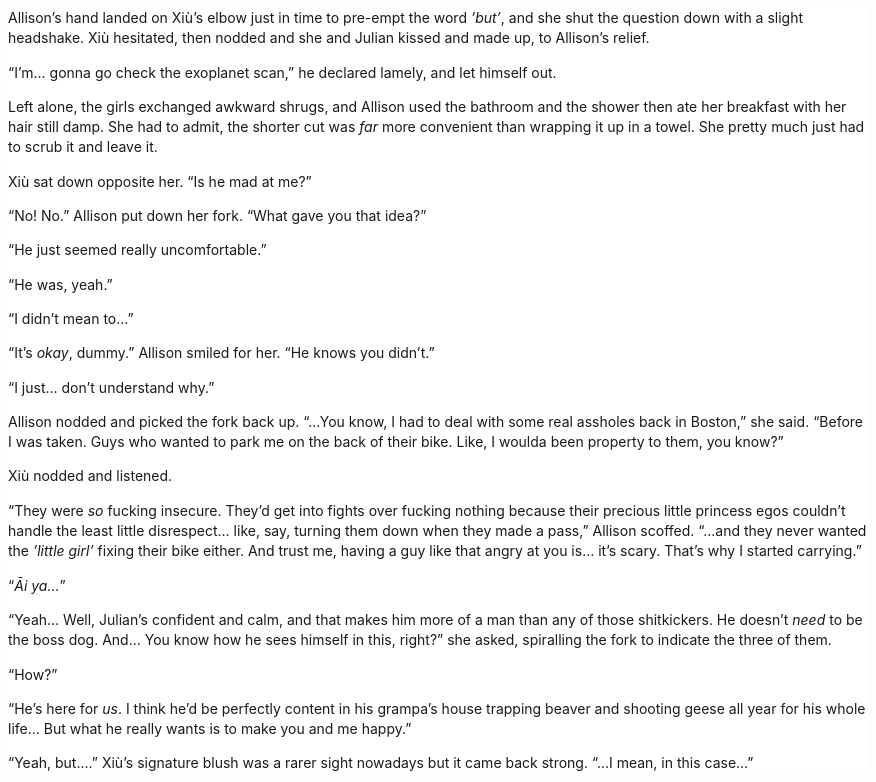 
Allison’s hand landed on Xiù’s elbow just in time to pre-empt the word *’but’*, and she shut the question down with a slight headshake. Xiù hesitated, then nodded and she and Julian kissed and made up, to Allison’s relief.


“I’m… gonna go check the exoplanet scan,” he declared lamely, and let himself out.


Left alone, the girls exchanged awkward shrugs, and Allison used the bathroom and the shower then ate her breakfast with her hair still damp. She had to admit, the shorter cut was *far* more convenient than wrapping it up in a towel. She pretty much just had to scrub it and leave it.


Xiù sat down opposite her. “Is he mad at me?”


“No! No.” Allison put down her fork. “What gave you that idea?”


“He just seemed really uncomfortable.”


“He was, yeah.”


“I didn’t mean to…”


“It’s *okay*, dummy.” Allison smiled for her. “He knows you didn’t.”


“I just… don’t understand why.”


Allison nodded and picked the fork back up. “...You know, I had to deal with some real assholes back in Boston,” she said. “Before I was taken. Guys who wanted to park me on the back of their bike. Like, I woulda been property to them, you know?”


Xiù nodded and listened.


“They were *so* fucking insecure. They’d get into fights over fucking nothing because their precious little princess egos couldn’t handle the least little disrespect… like, say, turning them down when they made a pass,” Allison scoffed. “...and they never wanted the *’little girl’* fixing their bike either.  And trust me, having a guy like that angry at you is… it’s scary. That’s why I started carrying.”


“*Āi ya…*”


“Yeah… Well, Julian’s confident and calm, and that makes him more of a man than any of those shitkickers. He doesn’t *need* to be the boss dog. And… You know how he sees himself in this, right?” she asked, spiralling the fork to indicate the three of them.


“How?”


“He’s here for *us*. I think he’d be perfectly content in his grampa’s house trapping beaver and shooting geese all year for his whole life… But what he really wants is to make you and me happy.”


“Yeah, but....” Xiù’s signature blush was a rarer sight nowadays but it came back strong. “...I mean, in this case…”
